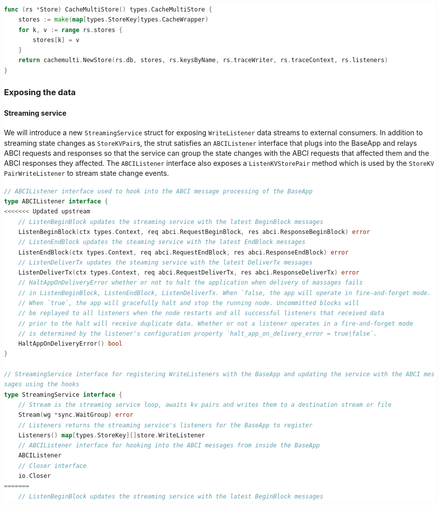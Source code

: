 ```go
func (rs *Store) CacheMultiStore() types.CacheMultiStore {
    stores := make(map[types.StoreKey]types.CacheWrapper)
    for k, v := range rs.stores {
        stores[k] = v
    }
    return cachemulti.NewStore(rs.db, stores, rs.keysByName, rs.traceWriter, rs.traceContext, rs.listeners)
}
```

### Exposing the data

#### Streaming service

We will introduce a new `StreamingService` struct for exposing `WriteListener` data streams to external consumers.
In addition to streaming state changes as `StoreKVPair`s, the strut satisfies an `ABCIListener` interface that plugs
into the BaseApp and relays ABCI requests and responses so that the service can group the state changes with the ABCI
requests that affected them and the ABCI responses they affected. The `ABCIListener` interface also exposes a
`ListenKVStorePair` method which is used by the `StoreKVPairWriteListener` to stream state change events.

```go
// ABCIListener interface used to hook into the ABCI message processing of the BaseApp
type ABCIListener interface {
<<<<<<< Updated upstream
    // ListenBeginBlock updates the streaming service with the latest BeginBlock messages
    ListenBeginBlock(ctx types.Context, req abci.RequestBeginBlock, res abci.ResponseBeginBlock) error
    // ListenEndBlock updates the steaming service with the latest EndBlock messages
    ListenEndBlock(ctx types.Context, req abci.RequestEndBlock, res abci.ResponseEndBlock) error
    // ListenDeliverTx updates the steaming service with the latest DeliverTx messages
    ListenDeliverTx(ctx types.Context, req abci.RequestDeliverTx, res abci.ResponseDeliverTx) error
    // HaltAppOnDeliveryError whether or not to halt the application when delivery of massages fails
    // in ListenBeginBlock, ListenEndBlock, ListenDeliverTx. When `false, the app will operate in fire-and-forget mode.
    // When `true`, the app will gracefully halt and stop the running node. Uncommitted blocks will
    // be replayed to all listeners when the node restarts and all successful listeners that received data
    // prior to the halt will receive duplicate data. Whether or not a listener operates in a fire-and-forget mode
    // is determined by the listener's configuration property `halt_app_on_delivery_error = true|false`.
    HaltAppOnDeliveryError() bool
}

// StreamingService interface for registering WriteListeners with the BaseApp and updating the service with the ABCI messages using the hooks
type StreamingService interface {
    // Stream is the streaming service loop, awaits kv pairs and writes them to a destination stream or file
    Stream(wg *sync.WaitGroup) error
    // Listeners returns the streaming service's listeners for the BaseApp to register
    Listeners() map[types.StoreKey][]store.WriteListener
    // ABCIListener interface for hooking into the ABCI messages from inside the BaseApp
    ABCIListener
    // Closer interface
    io.Closer
=======
	// ListenBeginBlock updates the streaming service with the latest BeginBlock messages
```